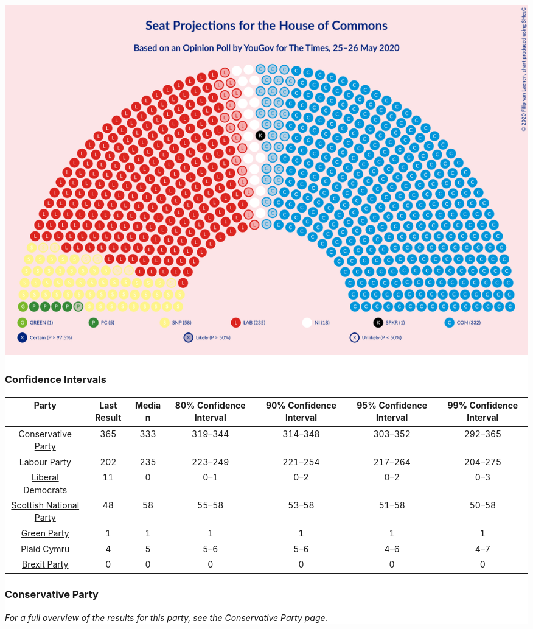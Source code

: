 ![Graph with seating plan not yet produced](2020-05-26-YouGov-seating-plan.png "Seating Plan")

### Confidence Intervals

| Party | Last Result | Median | 80% Confidence Interval | 90% Confidence Interval | 95% Confidence Interval | 99% Confidence Interval |
|:-----:|:-----------:|:------:|:-----------------------:|:-----------------------:|:-----------------------:|:-----------------------:|
| <a href="#conservative-party">Conservative Party</a> | 365 | 333 | 319–344 |314–348 |303–352 |292–365 |
| <a href="#labour-party">Labour Party</a> | 202 | 235 | 223–249 |221–254 |217–264 |204–275 |
| <a href="#liberal-democrats">Liberal Democrats</a> | 11 | 0 | 0–1 |0–2 |0–2 |0–3 |
| <a href="#scottish-national-party">Scottish National Party</a> | 48 | 58 | 55–58 |53–58 |51–58 |50–58 |
| <a href="#green-party">Green Party</a> | 1 | 1 | 1 |1 |1 |1 |
| <a href="#plaid-cymru">Plaid Cymru</a> | 4 | 5 | 5–6 |5–6 |4–6 |4–7 |
| <a href="#brexit-party">Brexit Party</a> | 0 | 0 | 0 |0 |0 |0 |

### Conservative Party

*For a full overview of the results for this party, see the [Conservative Party](party-conservativeparty.html) page.*
